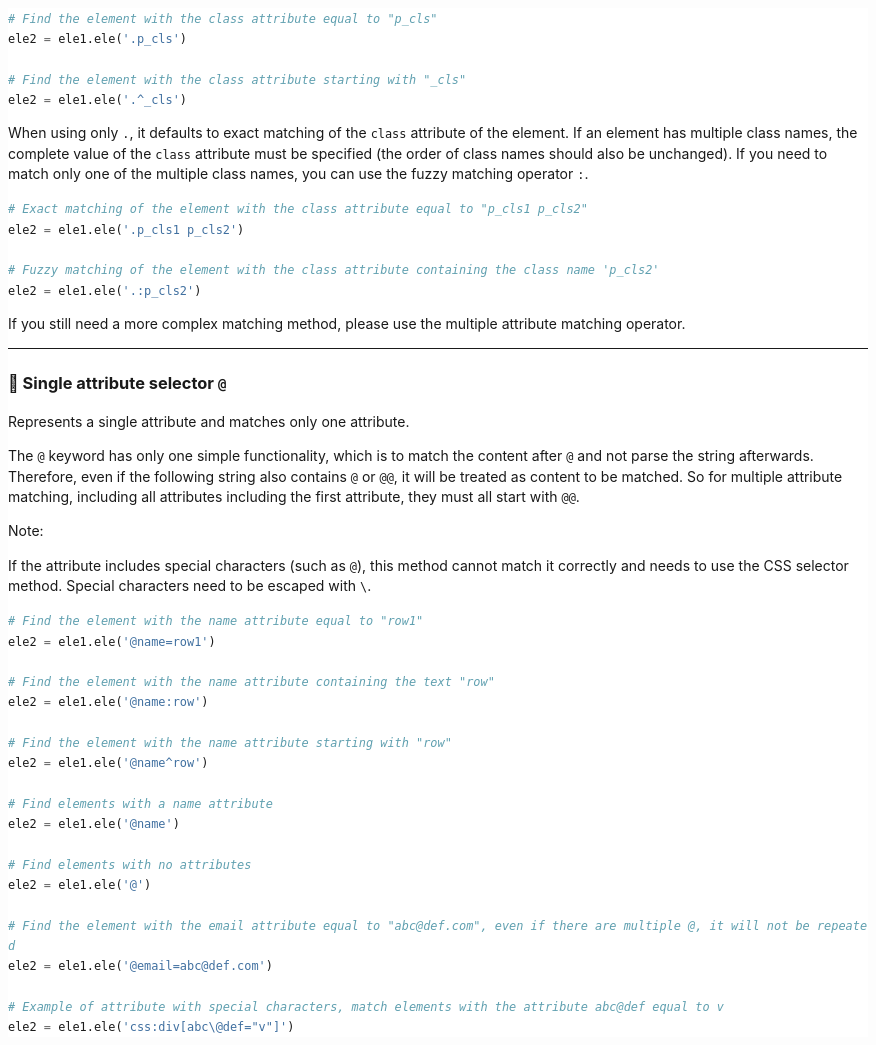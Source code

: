 ```python
# Find the element with the class attribute equal to "p_cls"
ele2 = ele1.ele('.p_cls')

# Find the element with the class attribute starting with "_cls"
ele2 = ele1.ele('.^_cls')
```

When using only `.`, it defaults to exact matching of the `class` attribute of the element. If an element has multiple class names, the complete value of the `class` attribute must be specified (the order of class names should also be unchanged). If you need to match only one of the multiple class names, you can use the fuzzy matching operator `:`.

```python
# Exact matching of the element with the class attribute equal to "p_cls1 p_cls2"
ele2 = ele1.ele('.p_cls1 p_cls2')

# Fuzzy matching of the element with the class attribute containing the class name 'p_cls2'
ele2 = ele1.ele('.:p_cls2')
```

If you still need a more complex matching method, please use the multiple attribute matching operator.

___

### 📌 Single attribute selector `@`

Represents a single attribute and matches only one attribute.

The `@` keyword has only one simple functionality, which is to match the content after `@` and not parse the string afterwards. Therefore, even if the following string also contains `@` or `@@`, it will be treated as content to be matched. So for multiple attribute matching, including all attributes including the first attribute, they must all start with `@@`.

Note:

If the attribute includes special characters (such as `@`), this method cannot match it correctly and needs to use the CSS selector method. Special characters need to be escaped with `\`.

```python
# Find the element with the name attribute equal to "row1"
ele2 = ele1.ele('@name=row1')

# Find the element with the name attribute containing the text "row"
ele2 = ele1.ele('@name:row')

# Find the element with the name attribute starting with "row"
ele2 = ele1.ele('@name^row')

# Find elements with a name attribute
ele2 = ele1.ele('@name')

# Find elements with no attributes
ele2 = ele1.ele('@')

# Find the element with the email attribute equal to "abc@def.com", even if there are multiple @, it will not be repeated
ele2 = ele1.ele('@email=abc@def.com')

# Example of attribute with special characters, match elements with the attribute abc@def equal to v
ele2 = ele1.ele('css:div[abc\@def="v"]')
```
